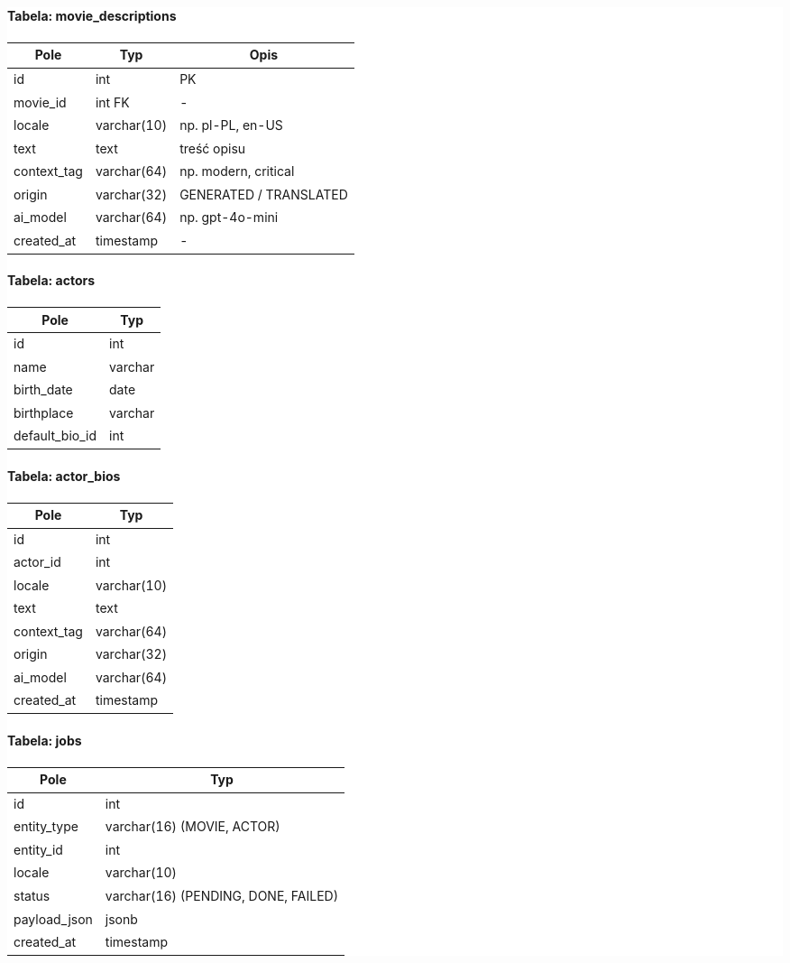 #### Tabela: movie_descriptions
| Pole | Typ | Opis |
| ------ | ----- | ------ |
| id | int | PK |
| movie_id | int FK | - |
| locale | varchar(10) | np. pl-PL, en-US |
| text | text | treść opisu |
| context_tag | varchar(64) | np. modern, critical |
| origin | varchar(32) | GENERATED / TRANSLATED |
| ai_model | varchar(64) | np. gpt-4o-mini |
| created_at | timestamp | - |

#### Tabela: actors
| Pole | Typ |
| ------ | ----- |
| id | int |
| name | varchar |
| birth_date | date |
| birthplace | varchar |
| default_bio_id | int |

#### Tabela: actor_bios
| Pole | Typ |
| ------ | ----- |
| id | int |
| actor_id | int |
| locale | varchar(10) |
| text | text |
| context_tag | varchar(64) |
| origin | varchar(32) |
| ai_model | varchar(64) |
| created_at | timestamp |

#### Tabela: jobs
| Pole | Typ |
| ------ | ----- |
| id | int |
| entity_type | varchar(16) (MOVIE, ACTOR) |
| entity_id | int |
| locale | varchar(10) |
| status | varchar(16) (PENDING, DONE, FAILED) |
| payload_json | jsonb |
| created_at | timestamp |
